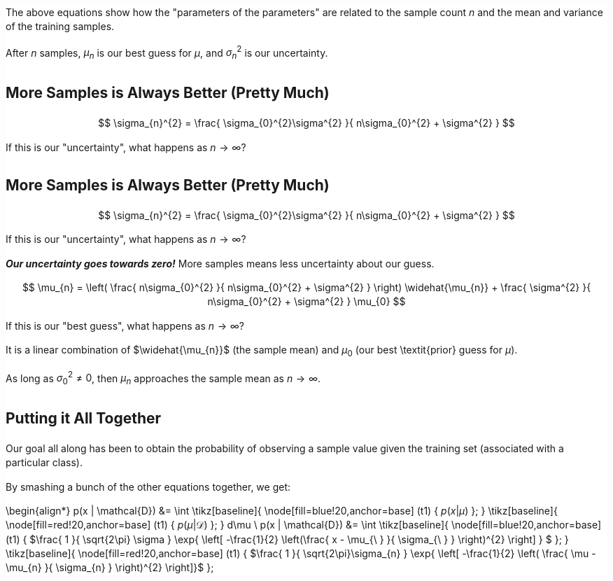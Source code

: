 The above equations show how the "parameters of the parameters" are related to
the sample count $n$ and the mean and variance of the training samples.

After $n$ samples, $\mu_{n}$ is our best guess for $\mu$, and $\sigma_{n}^{2}$
is our uncertainty.

## More Samples is Always Better (Pretty Much)

$$ \sigma_{n}^{2} = \frac{ \sigma_{0}^{2}\sigma^{2} }{ n\sigma_{0}^{2} + \sigma^{2} } $$

If this is our "uncertainty", what happens as $n\rightarrow\infty$?

## More Samples is Always Better (Pretty Much)

$$ \sigma_{n}^{2} = \frac{ \sigma_{0}^{2}\sigma^{2} }{ n\sigma_{0}^{2} + \sigma^{2} } $$

If this is our "uncertainty", what happens as $n\rightarrow\infty$?

***Our uncertainty goes towards zero!*** More samples means less uncertainty
about our guess.

$$ \mu_{n} = \left( \frac{ n\sigma_{0}^{2} }{ n\sigma_{0}^{2} + \sigma^{2} } \right) \widehat{\mu_{n}} + \frac{ \sigma^{2} }{ n\sigma_{0}^{2} + \sigma^{2} } \mu_{0} $$

If this is our "best guess", what happens as $n\rightarrow\infty$?

It is a linear combination of $\widehat{\mu_{n}}$ (the sample mean) and
$\mu_{0}$ (our best \textit{prior} guess for $\mu$).

As long as $\sigma_{0}^{2} \neq 0$, then $\mu_{n}$ approaches the sample mean as
$n\rightarrow\infty$.

## Putting it All Together

Our goal all along has been to obtain the probability of observing a sample
value given the training set (associated with a particular class).

By smashing a bunch of the other equations together, we get:

\begin{align*}
p(x | \mathcal{D}) &= \int
\tikz[baseline]{
    \node[fill=blue!20,anchor=base] (t1)
        {
        $p(x | \mu)$
        };
    }
\tikz[baseline]{
    \node[fill=red!20,anchor=base] (t1)
        {
        $p(\mu | \mathcal{D})$
        };
    } d\mu \\
p(x | \mathcal{D}) &= \int
\tikz[baseline]{
    \node[fill=blue!20,anchor=base] (t1)
        {
        $\frac{ 1 }{ \sqrt{2\pi} \sigma } \exp{ \left[ -\frac{1}{2} \left(\frac{ x - \mu_{\ } }{ \sigma_{\ } } \right)^{2} \right] } $
        };
    }
\tikz[baseline]{
    \node[fill=red!20,anchor=base] (t1)
        {
        $\frac{ 1 }{ \sqrt{2\pi}\sigma_{n} } \exp{ \left[ -\frac{1}{2} \left( \frac{ \mu - \mu_{n} }{ \sigma_{n} } \right)^{2} \right]}$
        };

[^unsup]: More on this in just a few lectures!